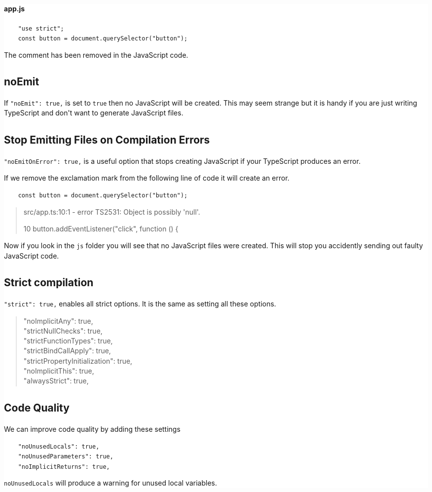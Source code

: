 #### app.js

```
    "use strict";
    const button = document.querySelector("button");
```

The comment has been removed in the JavaScript code.

## noEmit

If ``"noEmit": true,`` is set to ``true`` then no JavaScript will be created. This may seem strange but it is handy if you are just writing TypeScript and don't want to generate JavaScript files.

## Stop Emitting Files on Compilation Errors

``"noEmitOnError": true,`` is a useful option that stops creating JavaScript if your TypeScript produces an error.

If we remove the exclamation mark from the following line of code it will create an error.
```
    const button = document.querySelector("button");
```

> src/app.ts:10:1 - error TS2531: Object is possibly 'null'.        
>       
> 10 button.addEventListener("click", function () {

Now if you look in the ``js`` folder you will see that no JavaScript files were created. This will stop you accidently sending out faulty JavaScript code.

## Strict compilation

``"strict": true,`` enables all strict options. It is the same as setting all these options.

> "noImplicitAny": true,        
> "strictNullChecks": true,     
> "strictFunctionTypes": true,      
> "strictBindCallApply": true,      
> "strictPropertyInitialization": true,     
> "noImplicitThis": true,       
> "alwaysStrict": true,

## Code Quality

We can improve code quality by adding these settings

```
    "noUnusedLocals": true,
    "noUnusedParameters": true,
    "noImplicitReturns": true,
```

``noUnusedLocals`` will produce a warning for unused local variables.

